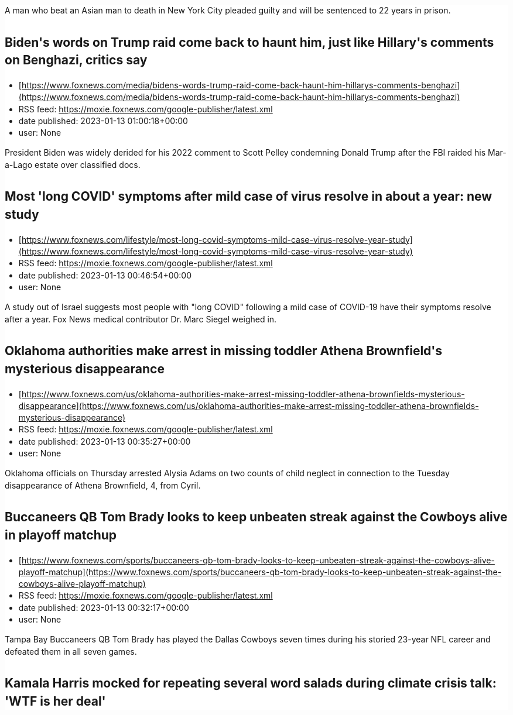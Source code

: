 A man who beat an Asian man to death in New York City pleaded guilty and will be sentenced to 22 years in prison.

## Biden's words on Trump raid come back to haunt him, just like Hillary's comments on Benghazi, critics say
 - [https://www.foxnews.com/media/bidens-words-trump-raid-come-back-haunt-him-hillarys-comments-benghazi](https://www.foxnews.com/media/bidens-words-trump-raid-come-back-haunt-him-hillarys-comments-benghazi)
 - RSS feed: https://moxie.foxnews.com/google-publisher/latest.xml
 - date published: 2023-01-13 01:00:18+00:00
 - user: None

President Biden was widely derided for his 2022 comment to Scott Pelley condemning Donald Trump after the FBI raided his Mar-a-Lago estate over classified docs.

## Most 'long COVID' symptoms after mild case of virus resolve in about a year: new study
 - [https://www.foxnews.com/lifestyle/most-long-covid-symptoms-mild-case-virus-resolve-year-study](https://www.foxnews.com/lifestyle/most-long-covid-symptoms-mild-case-virus-resolve-year-study)
 - RSS feed: https://moxie.foxnews.com/google-publisher/latest.xml
 - date published: 2023-01-13 00:46:54+00:00
 - user: None

A study out of Israel suggests most people with "long COVID" following a mild case of COVID-19 have their symptoms resolve after a year. Fox News medical contributor Dr. Marc Siegel weighed in.

## Oklahoma authorities make arrest in missing toddler Athena Brownfield's mysterious disappearance
 - [https://www.foxnews.com/us/oklahoma-authorities-make-arrest-missing-toddler-athena-brownfields-mysterious-disappearance](https://www.foxnews.com/us/oklahoma-authorities-make-arrest-missing-toddler-athena-brownfields-mysterious-disappearance)
 - RSS feed: https://moxie.foxnews.com/google-publisher/latest.xml
 - date published: 2023-01-13 00:35:27+00:00
 - user: None

Oklahoma officials on Thursday arrested Alysia Adams on two counts of child neglect in connection to the Tuesday disappearance of Athena Brownfield, 4, from Cyril.

## Buccaneers QB Tom Brady looks to keep unbeaten streak against the Cowboys alive in playoff matchup
 - [https://www.foxnews.com/sports/buccaneers-qb-tom-brady-looks-to-keep-unbeaten-streak-against-the-cowboys-alive-playoff-matchup](https://www.foxnews.com/sports/buccaneers-qb-tom-brady-looks-to-keep-unbeaten-streak-against-the-cowboys-alive-playoff-matchup)
 - RSS feed: https://moxie.foxnews.com/google-publisher/latest.xml
 - date published: 2023-01-13 00:32:17+00:00
 - user: None

Tampa Bay Buccaneers QB Tom Brady has played the Dallas Cowboys seven times during his storied 23-year NFL career and defeated them in all seven games.

## Kamala Harris mocked for repeating several word salads during climate crisis talk: 'WTF is her deal'
